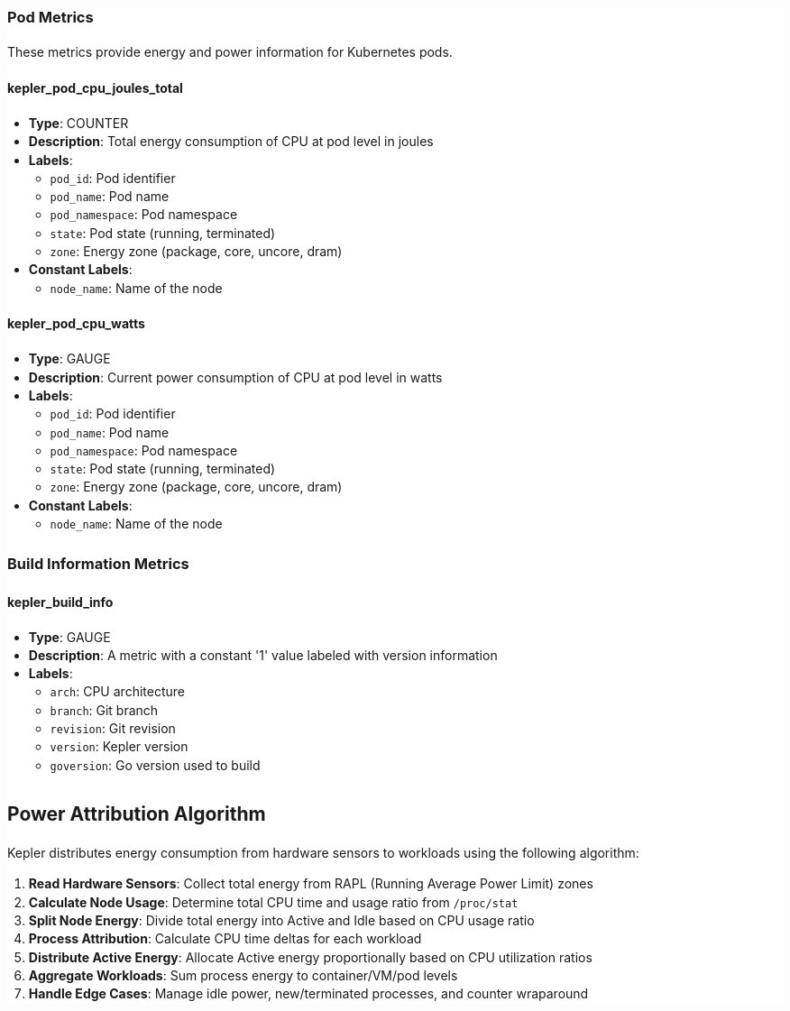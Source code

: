 ### Pod Metrics

These metrics provide energy and power information for Kubernetes pods.

#### kepler_pod_cpu_joules_total

- **Type**: COUNTER
- **Description**: Total energy consumption of CPU at pod level in joules
- **Labels**:
  - `pod_id`: Pod identifier
  - `pod_name`: Pod name
  - `pod_namespace`: Pod namespace
  - `state`: Pod state (running, terminated)
  - `zone`: Energy zone (package, core, uncore, dram)
- **Constant Labels**:
  - `node_name`: Name of the node

#### kepler_pod_cpu_watts

- **Type**: GAUGE
- **Description**: Current power consumption of CPU at pod level in watts
- **Labels**:
  - `pod_id`: Pod identifier
  - `pod_name`: Pod name
  - `pod_namespace`: Pod namespace
  - `state`: Pod state (running, terminated)
  - `zone`: Energy zone (package, core, uncore, dram)
- **Constant Labels**:
  - `node_name`: Name of the node

### Build Information Metrics

#### kepler_build_info

- **Type**: GAUGE
- **Description**: A metric with a constant '1' value labeled with version information
- **Labels**:
  - `arch`: CPU architecture
  - `branch`: Git branch
  - `revision`: Git revision
  - `version`: Kepler version
  - `goversion`: Go version used to build

## Power Attribution Algorithm

Kepler distributes energy consumption from hardware sensors to workloads using the following algorithm:

1. **Read Hardware Sensors**: Collect total energy from RAPL (Running Average Power Limit) zones
2. **Calculate Node Usage**: Determine total CPU time and usage ratio from `/proc/stat`
3. **Split Node Energy**: Divide total energy into Active and Idle based on CPU usage ratio
4. **Process Attribution**: Calculate CPU time deltas for each workload
5. **Distribute Active Energy**: Allocate Active energy proportionally based on CPU utilization ratios
6. **Aggregate Workloads**: Sum process energy to container/VM/pod levels
7. **Handle Edge Cases**: Manage idle power, new/terminated processes, and counter wraparound
